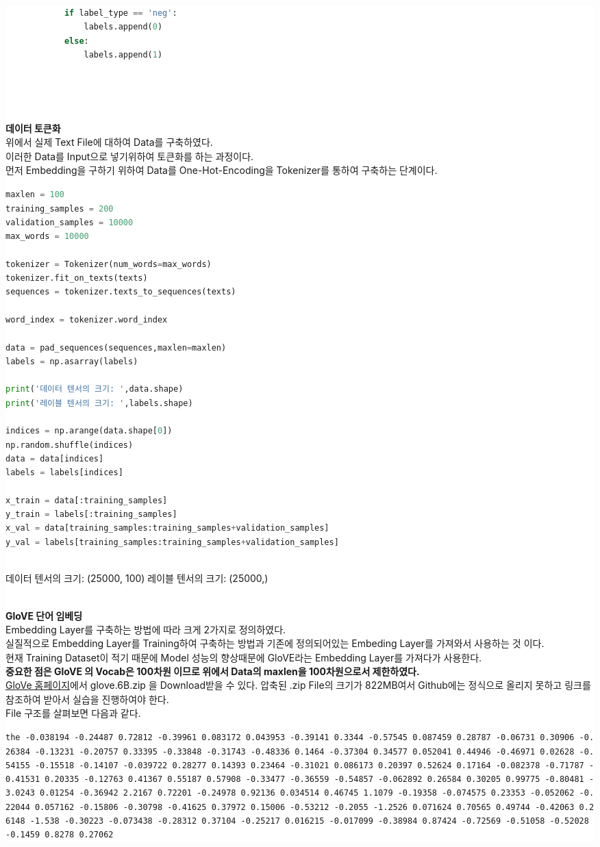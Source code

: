```python
            if label_type == 'neg':
                labels.append(0)
            else:
                labels.append(1)
```
<br>
<br><br>

**데이터 토큰화**  
위에서 실제 Text File에 대하여 Data를 구축하였다.  
이러한 Data를 Input으로 넣기위하여 토큰화를 하는 과정이다.  
먼저 Embedding을 구하기 위하여 Data를 One-Hot-Encoding을 Tokenizer를 통하여 구축하는 단계이다.
```python
maxlen = 100
training_samples = 200
validation_samples = 10000
max_words = 10000

tokenizer = Tokenizer(num_words=max_words)
tokenizer.fit_on_texts(texts)
sequences = tokenizer.texts_to_sequences(texts)

word_index = tokenizer.word_index

data = pad_sequences(sequences,maxlen=maxlen)
labels = np.asarray(labels)

print('데이터 텐서의 크기: ',data.shape)
print('레이블 텐서의 크기: ',labels.shape)

indices = np.arange(data.shape[0])
np.random.shuffle(indices)
data = data[indices]
labels = labels[indices]

x_train = data[:training_samples]
y_train = labels[:training_samples]
x_val = data[training_samples:training_samples+validation_samples]
y_val = labels[training_samples:training_samples+validation_samples]
```
<br>
데이터 텐서의 크기:  (25000, 100)  
레이블 텐서의 크기:  (25000,)  
<br><br>

**GloVE 단어 임베딩**  
Embedding Layer를 구축하는 방법에 따라 크게 2가지로 정의하였다.  
실질적으로 Embedding Layer를 Training하여 구축하는 방법과 기존에 정의되어있는 Embeding Layer를 가져와서 사용하는 것 이다.  
현재 Training Dataset이 적기 때문에 Model 성능의 향상때문에 GloVE라는 Embedding Layer를 가져다가 사용한다.  
**중요한 점은 GloVE 의 Vocab은 100차원 이므로 위에서 Data의 maxlen을 100차원으로서 제한하였다.**  
<a href="https://nlp.stanford.edu/projects/glove/">GloVe 홈페이지</a>에서 glove.6B.zip 을 Download받을 수 있다. 압축된 .zip File의 크기가 822MB여서 Github에는 정식으로 올리지 못하고 링크를 참조하여 받아서 실습을 진행하여야 한다.  
File 구조를 살펴보면 다음과 같다.  
```code
the -0.038194 -0.24487 0.72812 -0.39961 0.083172 0.043953 -0.39141 0.3344 -0.57545 0.087459 0.28787 -0.06731 0.30906 -0.26384 -0.13231 -0.20757 0.33395 -0.33848 -0.31743 -0.48336 0.1464 -0.37304 0.34577 0.052041 0.44946 -0.46971 0.02628 -0.54155 -0.15518 -0.14107 -0.039722 0.28277 0.14393 0.23464 -0.31021 0.086173 0.20397 0.52624 0.17164 -0.082378 -0.71787 -0.41531 0.20335 -0.12763 0.41367 0.55187 0.57908 -0.33477 -0.36559 -0.54857 -0.062892 0.26584 0.30205 0.99775 -0.80481 -3.0243 0.01254 -0.36942 2.2167 0.72201 -0.24978 0.92136 0.034514 0.46745 1.1079 -0.19358 -0.074575 0.23353 -0.052062 -0.22044 0.057162 -0.15806 -0.30798 -0.41625 0.37972 0.15006 -0.53212 -0.2055 -1.2526 0.071624 0.70565 0.49744 -0.42063 0.26148 -1.538 -0.30223 -0.073438 -0.28312 0.37104 -0.25217 0.016215 -0.017099 -0.38984 0.87424 -0.72569 -0.51058 -0.52028 -0.1459 0.8278 0.27062
```
